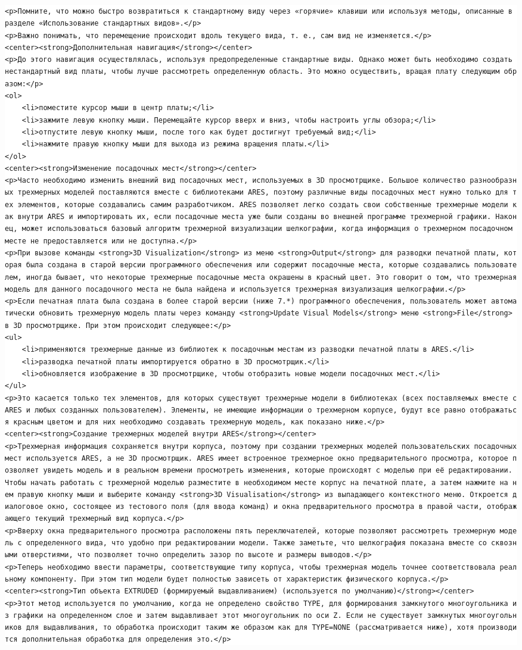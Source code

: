 	<p>Помните, что можно быстро возвратиться к стандартному виду через «горячие» клавиши или используя методы, описанные в разделе «Использование стандартных видов».</p>
	<p>Важно понимать, что перемещение происходит вдоль текущего вида, т. е., сам вид не изменяется.</p>
	<center><strong>Дополнительная навигация</strong></center>
	<p>До этого навигация осуществлялась, используя предопределенные стандартные виды. Однако может быть необходимо создать нестандартный вид платы, чтобы лучше рассмотреть определенную область. Это можно осуществить, вращая плату следующим образом:</p>
	<ol>
		<li>поместите курсор мыши в центр платы;</li>
		<li>зажмите левую кнопку мыши. Перемещайте курсор вверх и вниз, чтобы настроить углы обзора;</li>
		<li>отпустите левую кнопку мыши, после того как будет достигнут требуемый вид;</li>
		<li>нажмите правую кнопку мыши для выхода из режима вращения платы.</li>
	</ol>
	<center><strong>Изменение посадочных мест</strong></center>
	<p>Часто необходимо изменить внешний вид посадочных мест, используемых в 3D просмотрщике. Большое количество разнообразных трехмерных моделей поставляются вместе с библиотеками ARES, поэтому различные виды посадочных мест нужно только для тех элементов, которые создавались самим разработчиком. ARES позволяет легко создать свои собственные трехмерные модели как внутри ARES и импортировать их, если посадочные места уже были созданы во внешней программе трехмерной графики. Наконец, может использоваться базовый алгоритм трехмерной визуализации шелкографии, когда информация о трехмерном посадочном месте не предоставляется или не доступна.</p>
	<p>При вызове команды <strong>3D Visualization</strong> из меню <strong>Output</strong> для разводки печатной платы, которая была создана в старой версии программного обеспечения или содержит посадочные места, которые создавались пользователем, иногда бывает, что некоторые трехмерные посадочные места окрашены в красный цвет. Это говорит о том, что трехмерная модель для данного посадочного места не была найдена и используется трехмерная визуализация шелкографии.</p>
	<p>Если печатная плата была создана в более старой версии (ниже 7.*) программного обеспечения, пользователь может автоматически обновить трехмерную модель платы через команду <strong>Update Visual Models</strong> меню <strong>File</strong> в 3D просмотрщике. При этом происходит следующее:</p>
	<ul>
		<li>применяются трехмерные данные из библиотек к посадочным местам из разводки печатной платы в ARES.</li>
		<li>разводка печатной платы импортируется обратно в 3D просмотрщик.</li>
		<li>обновляется изображение в 3D просмотрщике, чтобы отобразить новые модели посадочных мест.</li>
	</ul>
	<p>Это касается только тех элементов, для которых существуют трехмерные модели в библиотеках (всех поставляемых вместе с ARES и любых созданных пользователем). Элементы, не имеющие информации о трехмерном корпусе, будут все равно отображаться красным цветом и для них необходимо создавать трехмерную модель, как показано ниже.</p>
	<center><strong>Создание трехмерных моделей внутри ARES</strong></center>
	<p>Трехмерная информация сохраняется внутри корпуса, поэтому при создании трехмерных моделей пользовательских посадочных мест используется ARES, а не 3D просмотрщик. ARES имеет встроенное трехмерное окно предварительного просмотра, которое позволяет увидеть модель и в реальном времени просмотреть изменения, которые происходят с моделью при её редактировании. Чтобы начать работать с трехмерной моделью разместите в необходимом месте корпус на печатной плате, а затем нажмите на нем правую кнопку мыши и выберите команду <strong>3D Visualisation</strong> из выпадающего контекстного меню. Откроется диалоговое окно, состоящее из тестового поля (для ввода команд) и окна предварительного просмотра в правой части, отображающего текущий трехмерный вид корпуса.</p>
	<p>Вверху окна предварительного просмотра расположены пять переключателей, которые позволяют рассмотреть трехмерную модель с определенного вида, что удобно при редактировании модели. Также заметьте, что шелкография показана вместе со сквозными отверстиями, что позволяет точно определить зазор по высоте и размеры выводов.</p>
	<p>Теперь необходимо ввести параметры, соответствующие типу корпуса, чтобы трехмерная модель точнее соответствовала реальному компоненту. При этом тип модели будет полностью зависеть от характеристик физического корпуса.</p>
	<center><strong>Тип объекта EXTRUDED (формируемый выдавливанием) (используется по умолчанию)</strong></center>
	<p>Этот метод используется по умолчанию, когда не определено свойство TYPE, для формирования замкнутого многоугольника из графики на определенном слое и затем выдавливает этот многоугольник по оси Z. Если не существует замкнутых многоугольников для выдавливания, то обработка происходит таким же образом как для TYPE=NONE (рассматривается ниже), хотя производится дополнительная обработка для определения это.</p>